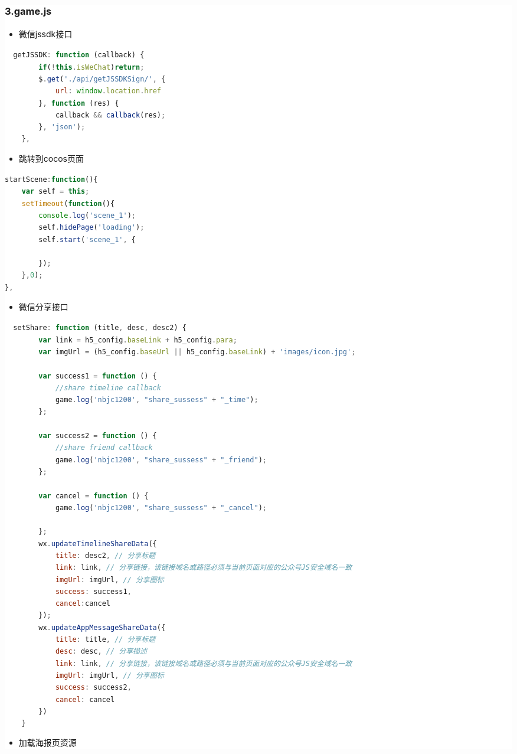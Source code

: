 ### 3.game.js
- 微信jssdk接口
```javascript
  getJSSDK: function (callback) {
        if(!this.isWeChat)return;
        $.get('./api/getJSSDKSign/', {
            url: window.location.href
        }, function (res) {
            callback && callback(res);
        }, 'json');
    },
```
- 跳转到cocos页面
```javascript
startScene:function(){
    var self = this;
    setTimeout(function(){
        console.log('scene_1');
        self.hidePage('loading');
        self.start('scene_1', {

        });
    },0);
},
```

- 微信分享接口
```javascript
  setShare: function (title, desc, desc2) {
        var link = h5_config.baseLink + h5_config.para;
        var imgUrl = (h5_config.baseUrl || h5_config.baseLink) + 'images/icon.jpg';

        var success1 = function () {
            //share timeline callback
            game.log('nbjc1200', "share_sussess" + "_time");
        };

        var success2 = function () {
            //share friend callback
            game.log('nbjc1200', "share_sussess" + "_friend");
        };

        var cancel = function () {
            game.log('nbjc1200', "share_sussess" + "_cancel");

        };
        wx.updateTimelineShareData({
            title: desc2, // 分享标题
            link: link, // 分享链接，该链接域名或路径必须与当前页面对应的公众号JS安全域名一致
            imgUrl: imgUrl, // 分享图标
            success: success1,
            cancel:cancel
        });
        wx.updateAppMessageShareData({ 
            title: title, // 分享标题
            desc: desc, // 分享描述
            link: link, // 分享链接，该链接域名或路径必须与当前页面对应的公众号JS安全域名一致
            imgUrl: imgUrl, // 分享图标
            success: success2,
            cancel: cancel
        })
    }
```
- 加载海报页资源
```javascript
```